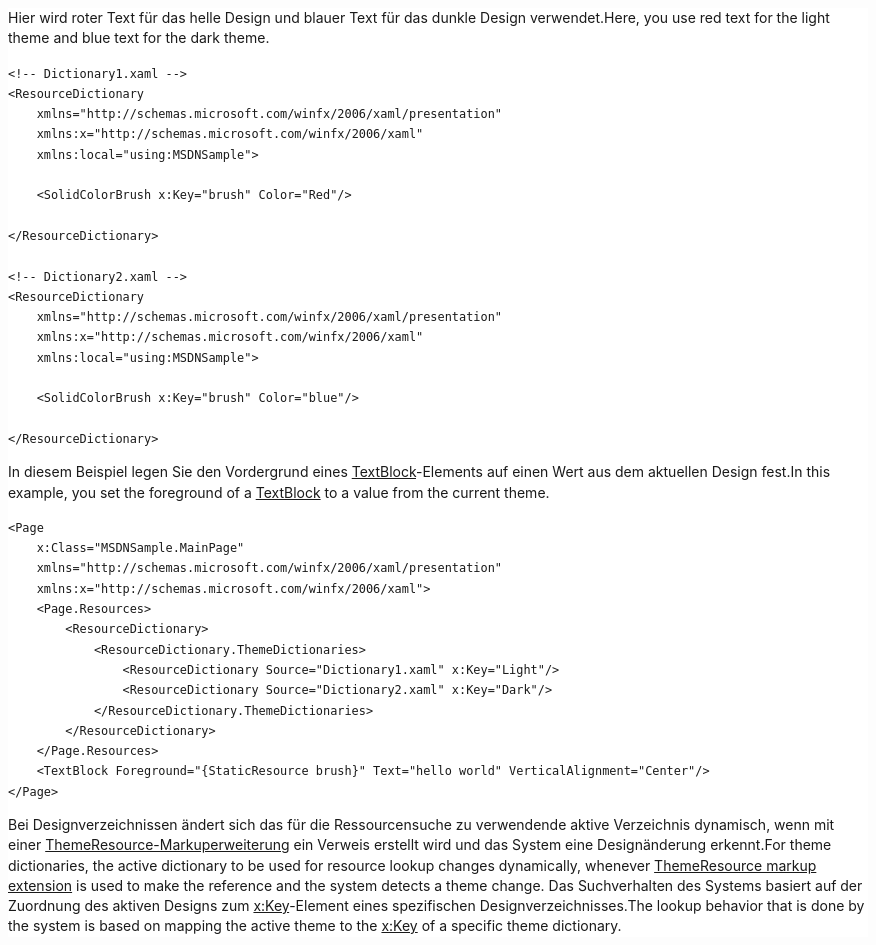 <span data-ttu-id="cde2d-195">Hier wird roter Text für das helle Design und blauer Text für das dunkle Design verwendet.</span><span class="sxs-lookup"><span data-stu-id="cde2d-195">Here, you use red text for the light theme and blue text for the dark theme.</span></span>

```XAML
<!-- Dictionary1.xaml -->
<ResourceDictionary
    xmlns="http://schemas.microsoft.com/winfx/2006/xaml/presentation" 
    xmlns:x="http://schemas.microsoft.com/winfx/2006/xaml"
    xmlns:local="using:MSDNSample">

    <SolidColorBrush x:Key="brush" Color="Red"/>

</ResourceDictionary>

<!-- Dictionary2.xaml -->
<ResourceDictionary
    xmlns="http://schemas.microsoft.com/winfx/2006/xaml/presentation" 
    xmlns:x="http://schemas.microsoft.com/winfx/2006/xaml"
    xmlns:local="using:MSDNSample">

    <SolidColorBrush x:Key="brush" Color="blue"/>

</ResourceDictionary>
```

<span data-ttu-id="cde2d-196">In diesem Beispiel legen Sie den Vordergrund eines [TextBlock](https://msdn.microsoft.com/library/windows/apps/br209652)-Elements auf einen Wert aus dem aktuellen Design fest.</span><span class="sxs-lookup"><span data-stu-id="cde2d-196">In this example, you set the foreground of a [TextBlock](https://msdn.microsoft.com/library/windows/apps/br209652) to a value from the current theme.</span></span>

```XAML
<Page
    x:Class="MSDNSample.MainPage"
    xmlns="http://schemas.microsoft.com/winfx/2006/xaml/presentation"
    xmlns:x="http://schemas.microsoft.com/winfx/2006/xaml">
    <Page.Resources>
        <ResourceDictionary>
            <ResourceDictionary.ThemeDictionaries>
                <ResourceDictionary Source="Dictionary1.xaml" x:Key="Light"/>
                <ResourceDictionary Source="Dictionary2.xaml" x:Key="Dark"/>
            </ResourceDictionary.ThemeDictionaries>
        </ResourceDictionary>
    </Page.Resources>
    <TextBlock Foreground="{StaticResource brush}" Text="hello world" VerticalAlignment="Center"/>
</Page>
```

<span data-ttu-id="cde2d-197">Bei Designverzeichnissen ändert sich das für die Ressourcensuche zu verwendende aktive Verzeichnis dynamisch, wenn mit einer [ThemeResource-Markuperweiterung](../../xaml-platform/themeresource-markup-extension.md) ein Verweis erstellt wird und das System eine Designänderung erkennt.</span><span class="sxs-lookup"><span data-stu-id="cde2d-197">For theme dictionaries, the active dictionary to be used for resource lookup changes dynamically, whenever [ThemeResource markup extension](../../xaml-platform/themeresource-markup-extension.md) is used to make the reference and the system detects a theme change.</span></span> <span data-ttu-id="cde2d-198">Das Suchverhalten des Systems basiert auf der Zuordnung des aktiven Designs zum [x:Key](https://msdn.microsoft.com/library/windows/apps/mt204787)-Element eines spezifischen Designverzeichnisses.</span><span class="sxs-lookup"><span data-stu-id="cde2d-198">The lookup behavior that is done by the system is based on mapping the active theme to the [x:Key](https://msdn.microsoft.com/library/windows/apps/mt204787) of a specific theme dictionary.</span></span>
